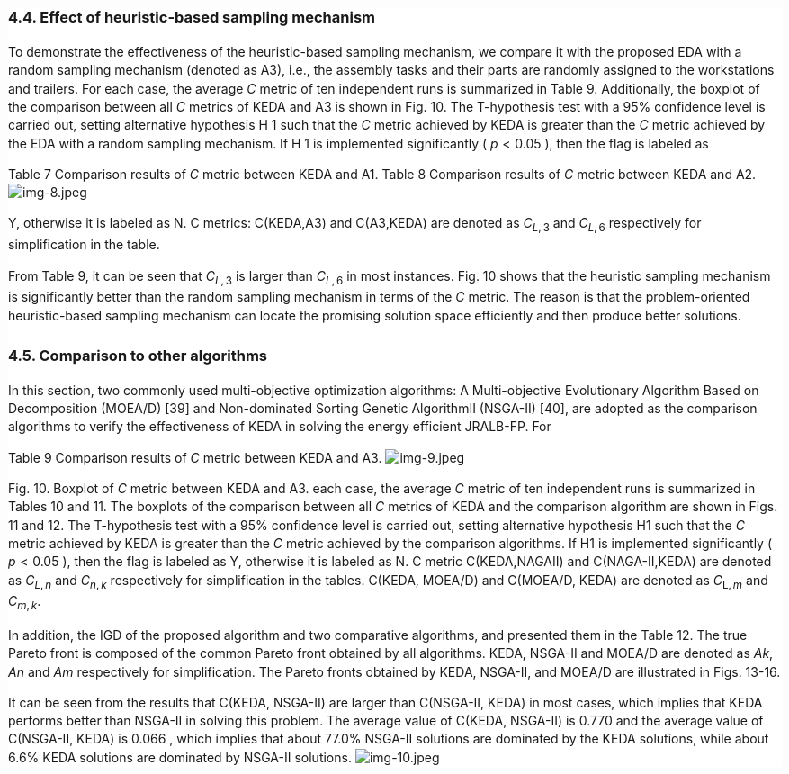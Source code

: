 ### 4.4. Effect of heuristic-based sampling mechanism

To demonstrate the effectiveness of the heuristic-based sampling mechanism, we compare it with the proposed EDA with a random sampling mechanism (denoted as A3), i.e., the assembly tasks and their parts are randomly assigned to the workstations and trailers. For each case, the average $C$ metric of ten independent runs is summarized in Table 9. Additionally, the boxplot of the comparison between all $C$ metrics of KEDA and A3 is shown in Fig. 10. The T-hypothesis test with a $95 \%$ confidence level is carried out, setting alternative hypothesis H 1 such that the $C$ metric achieved by KEDA is greater than the $C$ metric achieved by the EDA with a random sampling mechanism. If H 1 is implemented significantly ( $p<0.05$ ), then the flag is labeled as

Table 7
Comparison results of $C$ metric between KEDA and A1.
Table 8
Comparison results of $C$ metric between KEDA and A2.
![img-8.jpeg](img-8.jpeg)

Y, otherwise it is labeled as N. C metrics: C(KEDA,A3) and C(A3,KEDA) are denoted as $C_{L, 3}$ and $C_{L, 6}$ respectively for simplification in the table.

From Table 9, it can be seen that $C_{L, 3}$ is larger than $C_{L, 6}$ in most instances. Fig. 10 shows that the heuristic sampling mechanism is significantly better than the random sampling mechanism in terms of the $C$ metric. The reason is that the problem-oriented heuristic-based sampling mechanism can locate the promising solution space efficiently and then produce better solutions.

### 4.5. Comparison to other algorithms

In this section, two commonly used multi-objective optimization algorithms: A Multi-objective Evolutionary Algorithm Based on Decomposition (MOEA/D) [39] and Non-dominated Sorting Genetic AlgorithmII (NSGA-II) [40], are adopted as the comparison algorithms to verify the effectiveness of KEDA in solving the energy efficient JRALB-FP. For

Table 9
Comparison results of $C$ metric between KEDA and A3.
![img-9.jpeg](img-9.jpeg)

Fig. 10. Boxplot of $C$ metric between KEDA and A3.
each case, the average $C$ metric of ten independent runs is summarized in Tables 10 and 11. The boxplots of the comparison between all $C$ metrics of KEDA and the comparison algorithm are shown in Figs. 11 and 12. The T-hypothesis test with a $95 \%$ confidence level is carried out, setting alternative hypothesis H1 such that the $C$ metric achieved by KEDA is greater than the $C$ metric achieved by the comparison algorithms. If H1 is implemented significantly ( $p<0.05$ ), then the flag is labeled as Y, otherwise it is labeled as N. C metric C(KEDA,NAGAII) and C(NAGA-II,KEDA) are denoted as $C_{L, n}$ and $C_{n, k}$ respectively for simplification in the tables. C(KEDA, MOEA/D) and C(MOEA/D, KEDA) are denoted as $C_{\mathrm{L}, m}$ and $C_{m, k}$.

In addition, the IGD of the proposed algorithm and two comparative algorithms, and presented them in the Table 12. The true Pareto front is composed of the common Pareto front obtained by all algorithms. KEDA, NSGA-II and MOEA/D are denoted as $A k, A n$ and $A m$ respectively for simplification. The Pareto fronts obtained by KEDA, NSGA-II, and MOEA/D are illustrated in Figs. 13-16.

It can be seen from the results that C(KEDA, NSGA-II) are larger than C(NSGA-II, KEDA) in most cases, which implies that KEDA performs better than NSGA-II in solving this problem. The average value of C(KEDA, NSGA-II) is 0.770 and the average value of C(NSGA-II, KEDA) is 0.066 , which implies that about $77.0 \%$ NSGA-II solutions are dominated by the KEDA solutions, while about $6.6 \%$ KEDA solutions are dominated by NSGA-II solutions.
![img-10.jpeg](img-10.jpeg)


[^0]:    * Corresponding author.